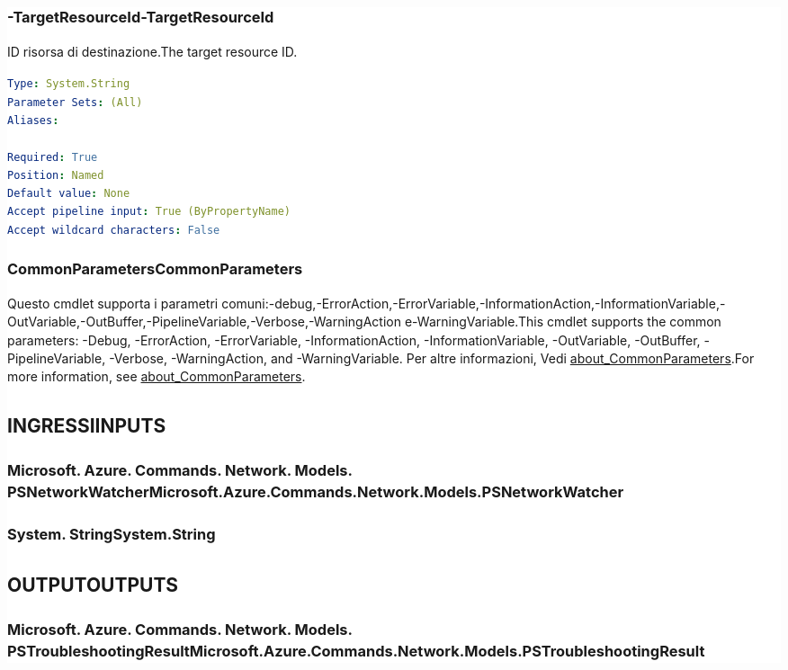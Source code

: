 ### <span data-ttu-id="567f5-128">-TargetResourceId</span><span class="sxs-lookup"><span data-stu-id="567f5-128">-TargetResourceId</span></span>
<span data-ttu-id="567f5-129">ID risorsa di destinazione.</span><span class="sxs-lookup"><span data-stu-id="567f5-129">The target resource ID.</span></span>

```yaml
Type: System.String
Parameter Sets: (All)
Aliases:

Required: True
Position: Named
Default value: None
Accept pipeline input: True (ByPropertyName)
Accept wildcard characters: False
```

### <span data-ttu-id="567f5-130">CommonParameters</span><span class="sxs-lookup"><span data-stu-id="567f5-130">CommonParameters</span></span>
<span data-ttu-id="567f5-131">Questo cmdlet supporta i parametri comuni:-debug,-ErrorAction,-ErrorVariable,-InformationAction,-InformationVariable,-OutVariable,-OutBuffer,-PipelineVariable,-Verbose,-WarningAction e-WarningVariable.</span><span class="sxs-lookup"><span data-stu-id="567f5-131">This cmdlet supports the common parameters: -Debug, -ErrorAction, -ErrorVariable, -InformationAction, -InformationVariable, -OutVariable, -OutBuffer, -PipelineVariable, -Verbose, -WarningAction, and -WarningVariable.</span></span> <span data-ttu-id="567f5-132">Per altre informazioni, Vedi [about_CommonParameters](https://go.microsoft.com/fwlink/?LinkID=113216).</span><span class="sxs-lookup"><span data-stu-id="567f5-132">For more information, see [about_CommonParameters](https://go.microsoft.com/fwlink/?LinkID=113216).</span></span>

## <span data-ttu-id="567f5-133">INGRESSI</span><span class="sxs-lookup"><span data-stu-id="567f5-133">INPUTS</span></span>

### <span data-ttu-id="567f5-134">Microsoft. Azure. Commands. Network. Models. PSNetworkWatcher</span><span class="sxs-lookup"><span data-stu-id="567f5-134">Microsoft.Azure.Commands.Network.Models.PSNetworkWatcher</span></span>

### <span data-ttu-id="567f5-135">System. String</span><span class="sxs-lookup"><span data-stu-id="567f5-135">System.String</span></span>

## <span data-ttu-id="567f5-136">OUTPUT</span><span class="sxs-lookup"><span data-stu-id="567f5-136">OUTPUTS</span></span>

### <span data-ttu-id="567f5-137">Microsoft. Azure. Commands. Network. Models. PSTroubleshootingResult</span><span class="sxs-lookup"><span data-stu-id="567f5-137">Microsoft.Azure.Commands.Network.Models.PSTroubleshootingResult</span></span>

